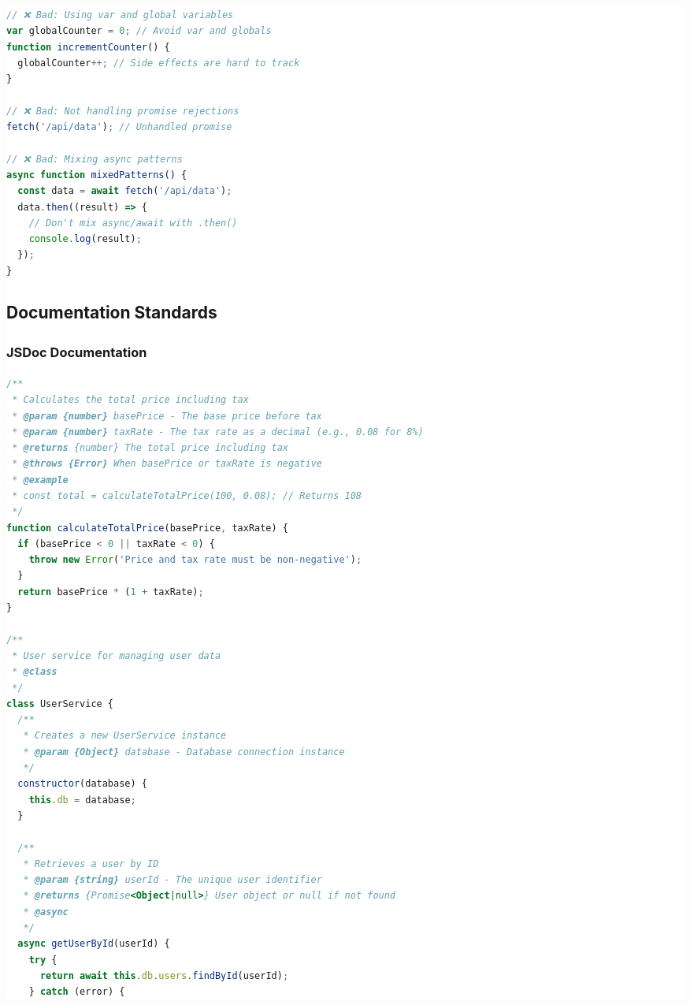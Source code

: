 ```javascript
// ❌ Bad: Using var and global variables
var globalCounter = 0; // Avoid var and globals
function incrementCounter() {
  globalCounter++; // Side effects are hard to track
}

// ❌ Bad: Not handling promise rejections
fetch('/api/data'); // Unhandled promise

// ❌ Bad: Mixing async patterns
async function mixedPatterns() {
  const data = await fetch('/api/data');
  data.then((result) => {
    // Don't mix async/await with .then()
    console.log(result);
  });
}
```

## Documentation Standards

### JSDoc Documentation

```javascript
/**
 * Calculates the total price including tax
 * @param {number} basePrice - The base price before tax
 * @param {number} taxRate - The tax rate as a decimal (e.g., 0.08 for 8%)
 * @returns {number} The total price including tax
 * @throws {Error} When basePrice or taxRate is negative
 * @example
 * const total = calculateTotalPrice(100, 0.08); // Returns 108
 */
function calculateTotalPrice(basePrice, taxRate) {
  if (basePrice < 0 || taxRate < 0) {
    throw new Error('Price and tax rate must be non-negative');
  }
  return basePrice * (1 + taxRate);
}

/**
 * User service for managing user data
 * @class
 */
class UserService {
  /**
   * Creates a new UserService instance
   * @param {Object} database - Database connection instance
   */
  constructor(database) {
    this.db = database;
  }

  /**
   * Retrieves a user by ID
   * @param {string} userId - The unique user identifier
   * @returns {Promise<Object|null>} User object or null if not found
   * @async
   */
  async getUserById(userId) {
    try {
      return await this.db.users.findById(userId);
    } catch (error) {
```